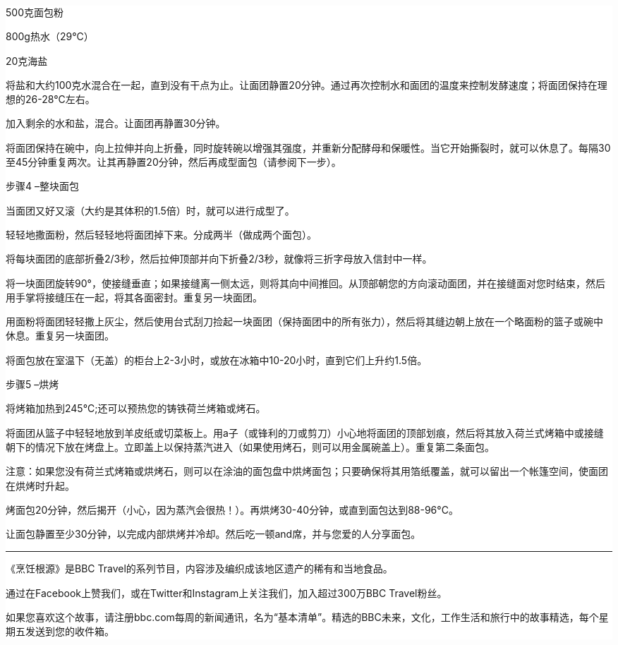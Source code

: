 500克面包粉

800g热水（29°C）

20克海盐

将盐和大约100克水混合在一起，直到没有干点为止。让面团静置20分钟。通过再次控制水和面团的温度来控制发酵速度；将面团保持在理想的26-28°C左右。

加入剩余的水和盐，混合。让面团再静置30分钟。

将面团保持在碗中，向上拉伸并向上折叠，同时旋转碗以增强其强度，并重新分配酵母和保暖性。当它开始撕裂时，就可以休息了。每隔30至45分钟重复两次。让其再静置20分钟，然后再成型面包（请参阅下一步）。

步骤4 –整块面包

当面团又好又滚（大约是其体积的1.5倍）时，就可以进行成型了。

轻轻地撒面粉，然后轻轻地将面团掉下来。分成两半（做成两个面包）。

将每块面团的底部折叠2/3秒，然后拉伸顶部并向下折叠2/3秒，就像将三折字母放入信封中一样。

将一块面团旋转90°，使接缝垂直；如果接缝离一侧太远，则将其向中间推回。从顶部朝您的方向滚动面团，并在接缝面对您时结束，然后用手掌将接缝压在一起，将其各面密封。重复另一块面团。

用面粉将面团轻轻撒上灰尘，然后使用台式刮刀捡起一块面团（保持面团中的所有张力），然后将其缝边朝上放在一个略面粉的篮子或碗中休息。重复另一块面团。

将面包放在室温下（无盖）的柜台上2-3小时，或放在冰箱中10-20小时，直到它们上升约1.5倍。

步骤5 –烘烤

将烤箱加热到245°C;还可以预热您的铸铁荷兰烤箱或烤石。

将面团从篮子中轻轻地放到羊皮纸或切菜板上。用a子（或锋利的刀或剪刀）小心地将面团的顶部划痕，然后将其放入荷兰式烤箱中或接缝朝下的情况下放在烤盘上。立即盖上以保持蒸汽进入（如果使用烤石，则可以用金属碗盖上）。重复第二条面包。

注意：如果您没有荷兰式烤箱或烘烤石，则可以在涂油的面包盘中烘烤面包；只要确保将其用箔纸覆盖，就可以留出一个帐篷空间，使面团在烘烤时升起。

烤面包20分钟，然后揭开（小心，因为蒸汽会很热！）。再烘烤30-40分钟，或直到面包达到88-96°C。

让面包静置至少30分钟，以完成内部烘烤并冷却。然后吃一顿and席，并与您爱的人分享面包。

***

《烹饪根源》是BBC Travel的系列节目，内容涉及编织成该地区遗产的稀有和当地食品。

通过在Facebook上赞我们，或在Twitter和Instagram上关注我们，加入超过300万BBC Travel粉丝。

如果您喜欢这个故事，请注册bbc.com每周的新闻通讯，名为“基本清单”。精选的BBC未来，文化，工作生活和旅行中的故事精选，每个星期五发送到您的收件箱。